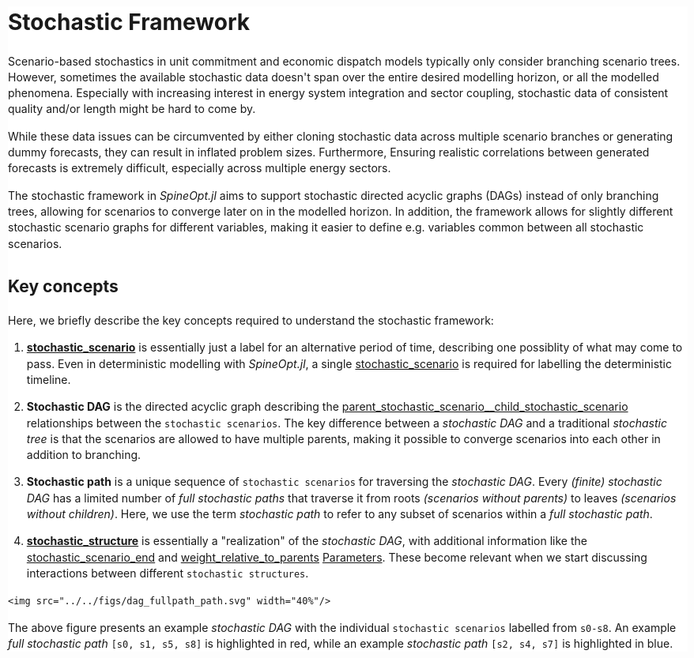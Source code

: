 # Stochastic Framework

Scenario-based stochastics in unit commitment and economic dispatch models typically only consider branching
scenario trees.
However, sometimes the available stochastic data doesn't span over the entire desired modelling horizon,
or all the modelled phenomena.
Especially with increasing interest in energy system integration and sector coupling,
stochastic data of consistent quality and/or length might be hard to come by.

While these data issues can be circumvented by either cloning stochastic data across multiple scenario branches
or generating dummy forecasts, they can result in inflated problem sizes.
Furthermore, Ensuring realistic correlations between generated forecasts is extremely difficult,
especially across multiple energy sectors.

The stochastic framework in *SpineOpt.jl* aims to support stochastic directed acyclic graphs (DAGs)
instead of only branching trees, allowing for scenarios to converge later on in the modelled horizon.
In addition, the framework allows for slightly different stochastic scenario graphs for different variables,
making it easier to define e.g. variables common between all stochastic scenarios.

## Key concepts

Here, we briefly describe the key concepts required to understand the stochastic framework:

1. **[stochastic\_scenario](@ref)** is essentially just a label for an alternative period of time, describing one possiblity of what may come to pass. Even in deterministic modelling with *SpineOpt.jl*, a single [stochastic\_scenario](@ref) is required for labelling the deterministic timeline.

2. **Stochastic DAG** is the directed acyclic graph describing the [parent\_stochastic\_scenario\_\_child\_stochastic\_scenario](@ref) relationships between the `stochastic scenarios`. The key difference between a *stochastic DAG* and a traditional *stochastic tree* is that the scenarios are allowed to have multiple parents, making it possible to converge scenarios into each other in addition to branching.

3. **Stochastic path** is a unique sequence of `stochastic scenarios` for traversing the *stochastic DAG*. Every *(finite) stochastic DAG* has a limited number of *full stochastic paths* that traverse it from roots *(scenarios without parents)* to leaves *(scenarios without children)*. Here, we use the term *stochastic path* to refer to any subset of scenarios within a *full stochastic path*.

4. **[stochastic\_structure](@ref)** is essentially a "realization" of the *stochastic DAG*, with additional information like the [stochastic\_scenario\_end](@ref) and [weight\_relative\_to\_parents](@ref) [Parameters](@ref). These become relevant when we start discussing interactions between different `stochastic structures`.

```@raw html
<img src="../../figs/dag_fullpath_path.svg" width="40%"/>
```

The above figure presents an example *stochastic DAG* with the individual `stochastic scenarios` labelled from `s0-s8`.
An example *full stochastic path* `[s0, s1, s5, s8]` is highlighted in red,
while an example *stochastic path* `[s2, s4, s7]` is highlighted in blue.
